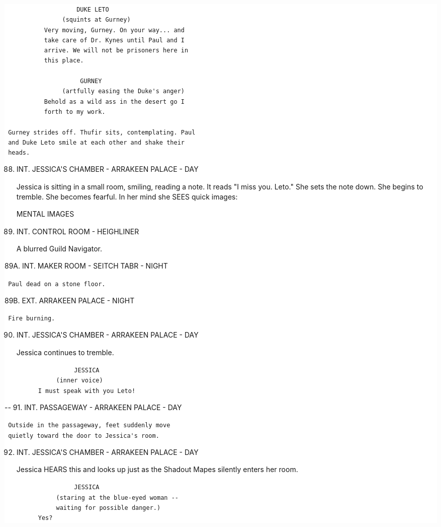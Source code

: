 
                        DUKE LETO
                    (squints at Gurney)
               Very moving, Gurney. On your way... and
               take care of Dr. Kynes until Paul and I
               arrive. We will not be prisoners here in
               this place.

                         GURNEY
                    (artfully easing the Duke's anger)
               Behold as a wild ass in the desert go I
               forth to my work.

     Gurney strides off. Thufir sits, contemplating. Paul
     and Duke Leto smile at each other and shake their
     heads.

88.  INT. JESSICA'S CHAMBER - ARRAKEEN PALACE - DAY

     Jessica is sitting in a small room, smiling, reading
     a note. It reads "I miss you. Leto." She sets the
     note down. She begins to tremble. She becomes
     fearful. In her mind she SEES quick images:

     MENTAL IMAGES

89.  INT. CONTROL ROOM - HEIGHLINER

     A blurred Guild Navigator.

89A. INT. MAKER ROOM - SEITCH TABR - NIGHT

     Paul dead on a stone floor.

89B. EXT. ARRAKEEN PALACE - NIGHT

     Fire burning.

90.  INT. JESSICA'S CHAMBER - ARRAKEEN PALACE - DAY

     Jessica continues to tremble.

                         JESSICA
                    (inner voice)
               I must speak with you Leto!
--
91.  INT. PASSAGEWAY - ARRAKEEN PALACE - DAY

     Outside in the passageway, feet suddenly move
     quietly toward the door to Jessica's room.

92.  INT. JESSICA'S CHAMBER - ARRAKEEN PALACE - DAY

     Jessica HEARS this and looks up just as the Shadout
     Mapes silently enters her room.

                         JESSICA
                    (staring at the blue-eyed woman --
                    waiting for possible danger.)
               Yes?

